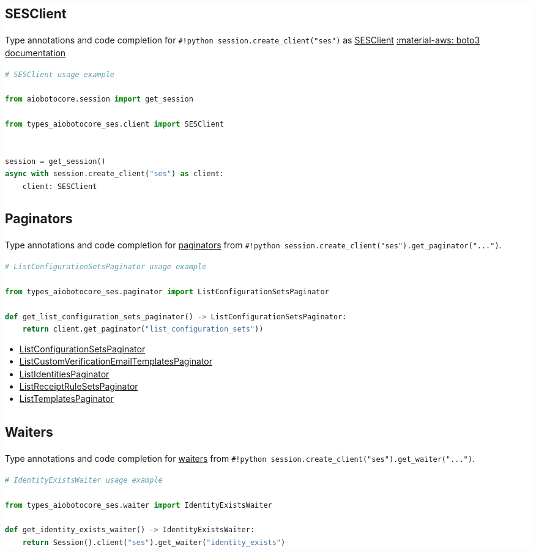 ## SESClient

Type annotations and code completion for  `#!python session.create_client("ses")` as [SESClient](./client.md)
[:material-aws: boto3 documentation](https://boto3.amazonaws.com/v1/documentation/api/latest/reference/services/ses.html#SES.Client)

```python
# SESClient usage example

from aiobotocore.session import get_session

from types_aiobotocore_ses.client import SESClient


session = get_session()
async with session.create_client("ses") as client:
    client: SESClient
```


## Paginators

Type annotations and code completion for
[paginators](./paginators.md)
from `#!python session.create_client("ses").get_paginator("...")`.

```python
# ListConfigurationSetsPaginator usage example

from types_aiobotocore_ses.paginator import ListConfigurationSetsPaginator

def get_list_configuration_sets_paginator() -> ListConfigurationSetsPaginator:
    return client.get_paginator("list_configuration_sets"))
```

- [ListConfigurationSetsPaginator](./paginators.md#listconfigurationsetspaginator)
- [ListCustomVerificationEmailTemplatesPaginator](./paginators.md#listcustomverificationemailtemplatespaginator)
- [ListIdentitiesPaginator](./paginators.md#listidentitiespaginator)
- [ListReceiptRuleSetsPaginator](./paginators.md#listreceiptrulesetspaginator)
- [ListTemplatesPaginator](./paginators.md#listtemplatespaginator)




## Waiters

Type annotations and code completion for
[waiters](./waiters.md)
from `#!python session.create_client("ses").get_waiter("...")`.

```python
# IdentityExistsWaiter usage example

from types_aiobotocore_ses.waiter import IdentityExistsWaiter

def get_identity_exists_waiter() -> IdentityExistsWaiter:
    return Session().client("ses").get_waiter("identity_exists")
```
